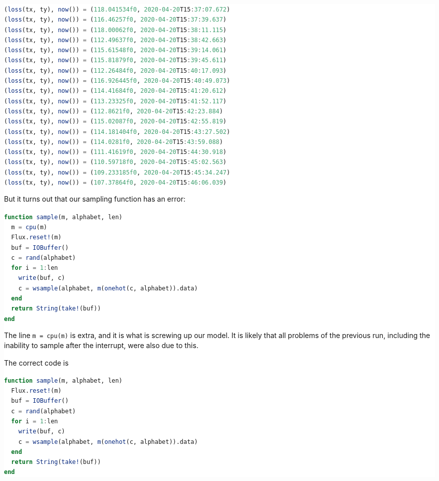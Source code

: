 ```julia
(loss(tx, ty), now()) = (118.041534f0, 2020-04-20T15:37:07.672)
(loss(tx, ty), now()) = (116.46257f0, 2020-04-20T15:37:39.637)
(loss(tx, ty), now()) = (118.00062f0, 2020-04-20T15:38:11.115)
(loss(tx, ty), now()) = (112.49637f0, 2020-04-20T15:38:42.663)
(loss(tx, ty), now()) = (115.61548f0, 2020-04-20T15:39:14.061)
(loss(tx, ty), now()) = (115.81879f0, 2020-04-20T15:39:45.611)
(loss(tx, ty), now()) = (112.26484f0, 2020-04-20T15:40:17.093)
(loss(tx, ty), now()) = (116.926445f0, 2020-04-20T15:40:49.073)
(loss(tx, ty), now()) = (114.41684f0, 2020-04-20T15:41:20.612)
(loss(tx, ty), now()) = (113.23325f0, 2020-04-20T15:41:52.117)
(loss(tx, ty), now()) = (112.8621f0, 2020-04-20T15:42:23.884)
(loss(tx, ty), now()) = (115.02087f0, 2020-04-20T15:42:55.819)
(loss(tx, ty), now()) = (114.181404f0, 2020-04-20T15:43:27.502)
(loss(tx, ty), now()) = (114.0281f0, 2020-04-20T15:43:59.088)
(loss(tx, ty), now()) = (111.41619f0, 2020-04-20T15:44:30.918)
(loss(tx, ty), now()) = (110.59718f0, 2020-04-20T15:45:02.563)
(loss(tx, ty), now()) = (109.233185f0, 2020-04-20T15:45:34.247)
(loss(tx, ty), now()) = (107.37864f0, 2020-04-20T15:46:06.039)
```

But it turns out that our sampling function has an error:

```julia
function sample(m, alphabet, len)
  m = cpu(m)
  Flux.reset!(m)
  buf = IOBuffer()
  c = rand(alphabet)
  for i = 1:len
    write(buf, c)
    c = wsample(alphabet, m(onehot(c, alphabet)).data)
  end
  return String(take!(buf))
end
```

The line `m = cpu(m)` is extra, and it is what is screwing up our model. It is likely that all problems of the previous run, including the inability to sample after the interrupt, were also due to this.

The correct code is

```julia
function sample(m, alphabet, len)
  Flux.reset!(m)
  buf = IOBuffer()
  c = rand(alphabet)
  for i = 1:len
    write(buf, c)
    c = wsample(alphabet, m(onehot(c, alphabet)).data)
  end
  return String(take!(buf))
end
```

